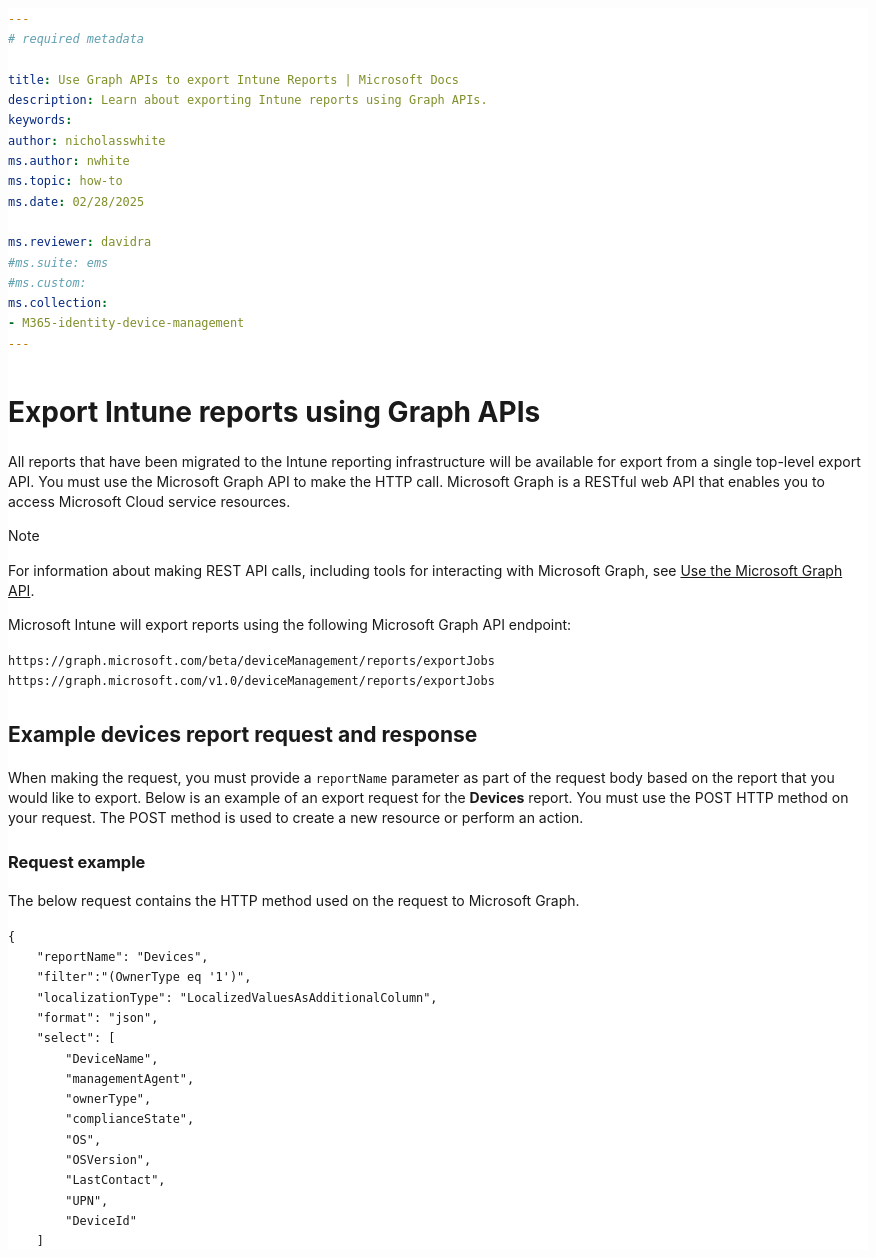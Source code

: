 ```yaml
---
# required metadata

title: Use Graph APIs to export Intune Reports | Microsoft Docs
description: Learn about exporting Intune reports using Graph APIs.
keywords:
author: nicholasswhite
ms.author: nwhite
ms.topic: how-to
ms.date: 02/28/2025

ms.reviewer: davidra
#ms.suite: ems
#ms.custom:
ms.collection:
- M365-identity-device-management
---
```


# Export Intune reports using Graph APIs

All reports that have been migrated to the Intune reporting infrastructure will be available for export from a single top-level export API. You must use the Microsoft Graph API to make the HTTP call. Microsoft Graph is a RESTful web API that enables you to access Microsoft Cloud service resources.

> [!NOTE]
> For information about making REST API calls, including tools for interacting with Microsoft Graph, see [Use the Microsoft Graph API](/graph/use-the-api).

Microsoft Intune will export reports using the following Microsoft Graph API endpoint:

```http
https://graph.microsoft.com/beta/deviceManagement/reports/exportJobs
https://graph.microsoft.com/v1.0/deviceManagement/reports/exportJobs
```

## Example devices report request and response

When making the request, you must provide a `reportName` parameter as part of the request body based on the report that you would like to export. Below is an example of an export request for the **Devices** report. You must use the POST HTTP method on your request. The POST method is used to create a new resource or perform an action.

### Request example

The below request contains the HTTP method used on the request to Microsoft Graph.

```http
{
    "reportName": "Devices",
    "filter":"(OwnerType eq '1')",
    "localizationType": "LocalizedValuesAsAdditionalColumn",
    "format": "json",
    "select": [
        "DeviceName",
        "managementAgent",
        "ownerType",
        "complianceState",
        "OS",
        "OSVersion",
        "LastContact",
        "UPN",
        "DeviceId"
    ]
```